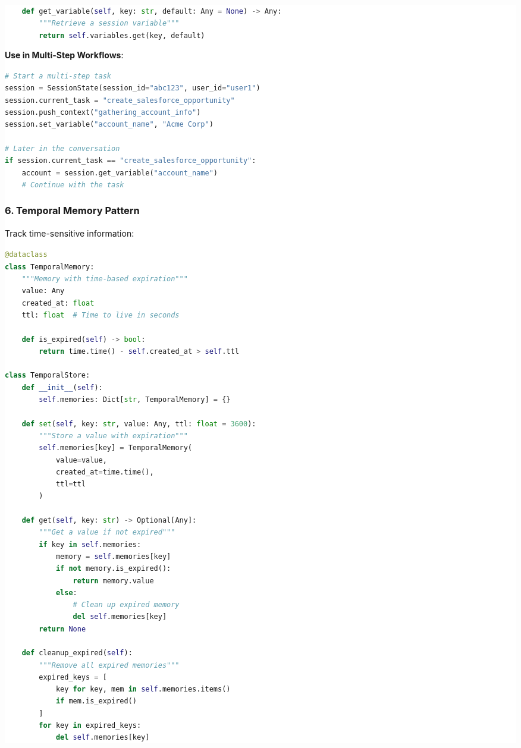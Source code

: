 ```python
    def get_variable(self, key: str, default: Any = None) -> Any:
        """Retrieve a session variable"""
        return self.variables.get(key, default)
```

**Use in Multi-Step Workflows**:
```python
# Start a multi-step task
session = SessionState(session_id="abc123", user_id="user1")
session.current_task = "create_salesforce_opportunity"
session.push_context("gathering_account_info")
session.set_variable("account_name", "Acme Corp")

# Later in the conversation
if session.current_task == "create_salesforce_opportunity":
    account = session.get_variable("account_name")
    # Continue with the task
```

### 6. Temporal Memory Pattern

Track time-sensitive information:

```python
@dataclass
class TemporalMemory:
    """Memory with time-based expiration"""
    value: Any
    created_at: float
    ttl: float  # Time to live in seconds
    
    def is_expired(self) -> bool:
        return time.time() - self.created_at > self.ttl
        
class TemporalStore:
    def __init__(self):
        self.memories: Dict[str, TemporalMemory] = {}
        
    def set(self, key: str, value: Any, ttl: float = 3600):
        """Store a value with expiration"""
        self.memories[key] = TemporalMemory(
            value=value,
            created_at=time.time(),
            ttl=ttl
        )
        
    def get(self, key: str) -> Optional[Any]:
        """Get a value if not expired"""
        if key in self.memories:
            memory = self.memories[key]
            if not memory.is_expired():
                return memory.value
            else:
                # Clean up expired memory
                del self.memories[key]
        return None
        
    def cleanup_expired(self):
        """Remove all expired memories"""
        expired_keys = [
            key for key, mem in self.memories.items() 
            if mem.is_expired()
        ]
        for key in expired_keys:
            del self.memories[key]
```